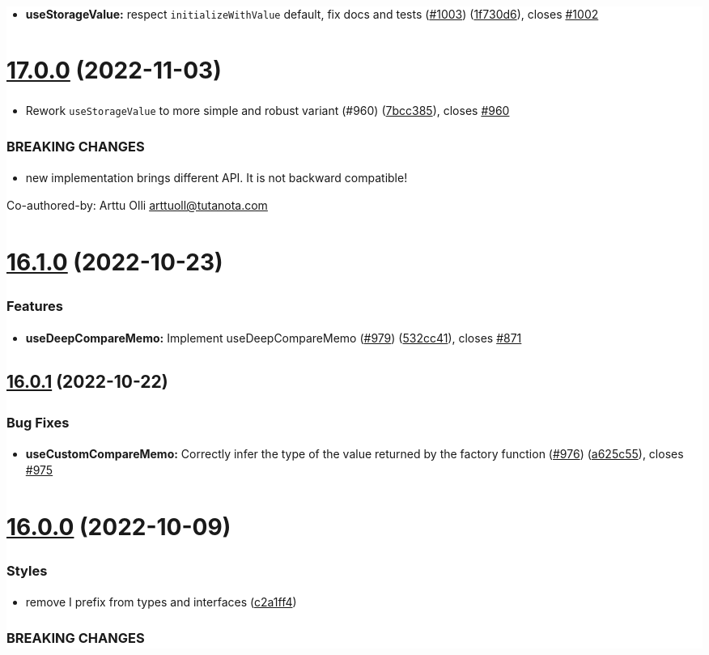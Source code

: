 * **useStorageValue:** respect `initializeWithValue` default, fix docs and tests ([#1003](https://github.com/react-hookz/web/issues/1003)) ([1f730d6](https://github.com/react-hookz/web/commit/1f730d6de3700dfffb60440af4039a49556d7f77)), closes [#1002](https://github.com/react-hookz/web/issues/1002)

# [17.0.0](https://github.com/react-hookz/web/compare/v16.1.0...v17.0.0) (2022-11-03)


* Rework `useStorageValue` to more simple and robust variant (#960) ([7bcc385](https://github.com/react-hookz/web/commit/7bcc3858d882afcf8e3d79c2ac2a5c0996922926)), closes [#960](https://github.com/react-hookz/web/issues/960)


### BREAKING CHANGES

* new implementation brings different API.
It is not backward compatible!

Co-authored-by: Arttu Olli <arttuoll@tutanota.com>

# [16.1.0](https://github.com/react-hookz/web/compare/v16.0.1...v16.1.0) (2022-10-23)


### Features

* **useDeepCompareMemo:** Implement useDeepCompareMemo ([#979](https://github.com/react-hookz/web/issues/979)) ([532cc41](https://github.com/react-hookz/web/commit/532cc41f3b2d55a7f6f297ea9a4b652072e0d311)), closes [#871](https://github.com/react-hookz/web/issues/871)

## [16.0.1](https://github.com/react-hookz/web/compare/v16.0.0...v16.0.1) (2022-10-22)


### Bug Fixes

* **useCustomCompareMemo:** Correctly infer the type of the value returned by the factory function ([#976](https://github.com/react-hookz/web/issues/976)) ([a625c55](https://github.com/react-hookz/web/commit/a625c55bc544dc1bc7544a5ff8811a0a78c568bd)), closes [#975](https://github.com/react-hookz/web/issues/975)

# [16.0.0](https://github.com/react-hookz/web/compare/v15.1.0...v16.0.0) (2022-10-09)


### Styles

* remove I prefix from types and interfaces ([c2a1ff4](https://github.com/react-hookz/web/commit/c2a1ff40909f1ddf5066c5d038b800bd42410a21))


### BREAKING CHANGES
